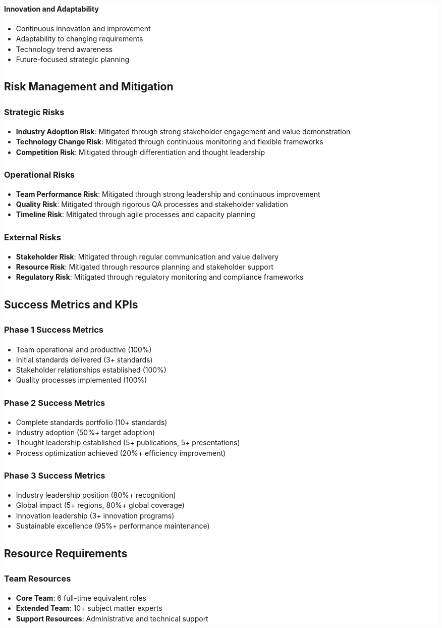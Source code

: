 #### **Innovation and Adaptability**
- Continuous innovation and improvement
- Adaptability to changing requirements
- Technology trend awareness
- Future-focused strategic planning

## Risk Management and Mitigation

### **Strategic Risks**
- **Industry Adoption Risk**: Mitigated through strong stakeholder engagement and value demonstration
- **Technology Change Risk**: Mitigated through continuous monitoring and flexible frameworks
- **Competition Risk**: Mitigated through differentiation and thought leadership

### **Operational Risks**
- **Team Performance Risk**: Mitigated through strong leadership and continuous improvement
- **Quality Risk**: Mitigated through rigorous QA processes and stakeholder validation
- **Timeline Risk**: Mitigated through agile processes and capacity planning

### **External Risks**
- **Stakeholder Risk**: Mitigated through regular communication and value delivery
- **Resource Risk**: Mitigated through resource planning and stakeholder support
- **Regulatory Risk**: Mitigated through regulatory monitoring and compliance frameworks

## Success Metrics and KPIs

### **Phase 1 Success Metrics**
- Team operational and productive (100%)
- Initial standards delivered (3+ standards)
- Stakeholder relationships established (100%)
- Quality processes implemented (100%)

### **Phase 2 Success Metrics**
- Complete standards portfolio (10+ standards)
- Industry adoption (50%+ target adoption)
- Thought leadership established (5+ publications, 5+ presentations)
- Process optimization achieved (20%+ efficiency improvement)

### **Phase 3 Success Metrics**
- Industry leadership position (80%+ recognition)
- Global impact (5+ regions, 80%+ global coverage)
- Innovation leadership (3+ innovation programs)
- Sustainable excellence (95%+ performance maintenance)

## Resource Requirements

### **Team Resources**
- **Core Team**: 6 full-time equivalent roles
- **Extended Team**: 10+ subject matter experts
- **Support Resources**: Administrative and technical support
